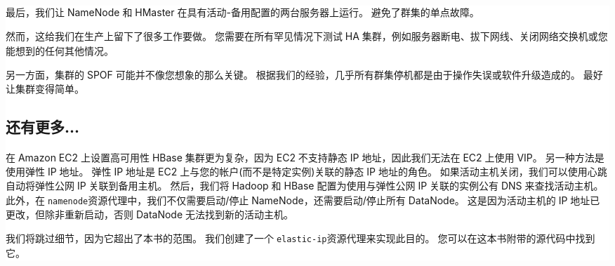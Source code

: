 最后，我们让 NameNode 和 HMaster 在具有活动-备用配置的两台服务器上运行。 避免了群集的单点故障。

然而，这给我们在生产上留下了很多工作要做。 您需要在所有罕见情况下测试 HA 集群，例如服务器断电、拔下网线、关闭网络交换机或您能想到的任何其他情况。

另一方面，集群的 SPOF 可能并不像您想象的那么关键。 根据我们的经验，几乎所有群集停机都是由于操作失误或软件升级造成的。 最好让集群变得简单。

## 还有更多...

在 Amazon EC2 上设置高可用性 HBase 集群更为复杂，因为 EC2 不支持静态 IP 地址，因此我们无法在 EC2 上使用 VIP。 另一种方法是使用弹性 IP 地址。 弹性 IP 地址是 EC2 上与您的帐户(而不是特定实例)关联的静态 IP 地址的角色。 如果活动主机关闭，我们可以使用心跳自动将弹性公网 IP 关联到备用主机。 然后，我们将 Hadoop 和 HBase 配置为使用与弹性公网 IP 关联的实例公有 DNS 来查找活动主机。 此外，在 `namenode`资源代理中，我们不仅需要启动/停止 NameNode，还需要启动/停止所有 DataNode。 这是因为活动主机的 IP 地址已更改，但除非重新启动，否则 DataNode 无法找到新的活动主机。

我们将跳过细节，因为它超出了本书的范围。 我们创建了一个 `elastic-ip`资源代理来实现此目的。 您可以在这本书附带的源代码中找到它。